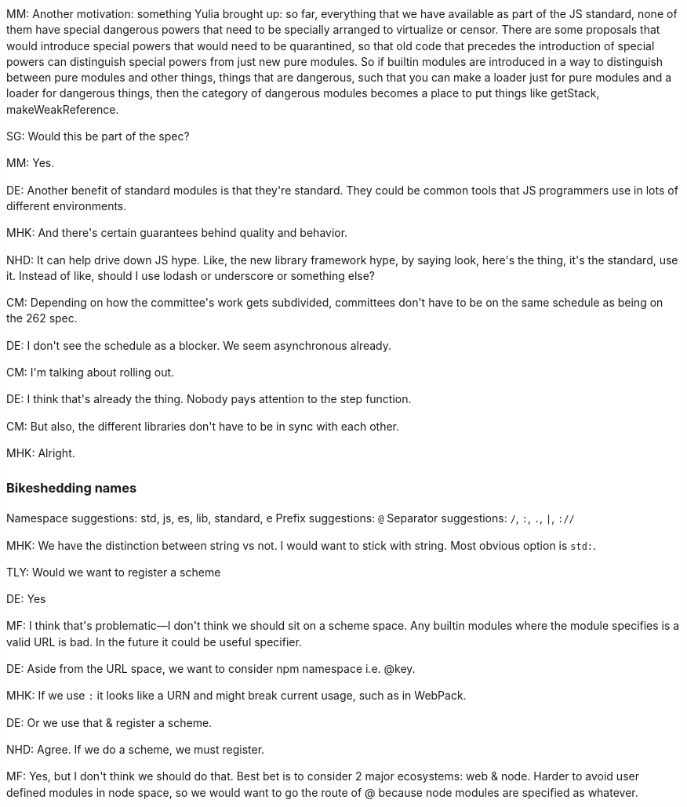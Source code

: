 MM: Another motivation: something Yulia brought up: so far, everything that we have available as part of the JS standard, none of them have special dangerous powers that need to be specially arranged to virtualize or censor. There are some proposals that would introduce special powers that would need to be quarantined, so that old code that precedes the introduction of special powers can distinguish special powers from just new pure modules. So if builtin modules are introduced in a way to distinguish between pure modules and other things, things that are dangerous, such that you can make a loader just for pure modules and a loader for dangerous things, then the category of dangerous modules becomes a place to put things like getStack, makeWeakReference.

SG: Would this be part of the spec?

MM: Yes.

DE: Another benefit of standard modules is that they're standard. They could be common tools that JS programmers use in lots of different environments.

MHK: And there's certain guarantees behind quality and behavior.

NHD: It can help drive down JS hype. Like, the new library framework hype, by saying look, here's the thing, it's the standard, use it. Instead of like, should I use lodash or underscore or something else?

CM: Depending on how the committee's work gets subdivided, committees don't have to be on the same schedule as being on the 262 spec.

DE: I don't see the schedule as a blocker. We seem asynchronous already.

CM: I'm talking about rolling out.

DE: I think that's already the thing. Nobody pays attention to the step function.

CM: But also, the different libraries don't have to be in sync with each other.

MHK: Alright.

### Bikeshedding names

Namespace suggestions: std, js, es, lib, standard, e
Prefix suggestions: `@`
Separator suggestions: `/`, `:`, `.`, `|`, `://`

MHK: We have the distinction between string vs not. I would want to stick with string. Most obvious option is `std:`.

TLY: Would we want to register a scheme

DE: Yes

MF: I think that's problematic—I don't think we should sit on a scheme space. Any builtin modules where the module specifies is a valid URL is bad. In the future it could be useful specifier.

DE: Aside from the URL space, we want to consider npm namespace i.e. @key. 

MHK: If we use `:` it looks like a URN and might break current usage, such as in WebPack.

DE: Or we use that & register a scheme.

NHD: Agree. If we do a scheme, we must register.

MF: Yes, but I don't think we should do that. Best bet is to consider 2 major ecosystems: web & node. Harder to avoid user defined modules in node space, so we would want to go the route of @<namespace> because node modules are specified as whatever.

